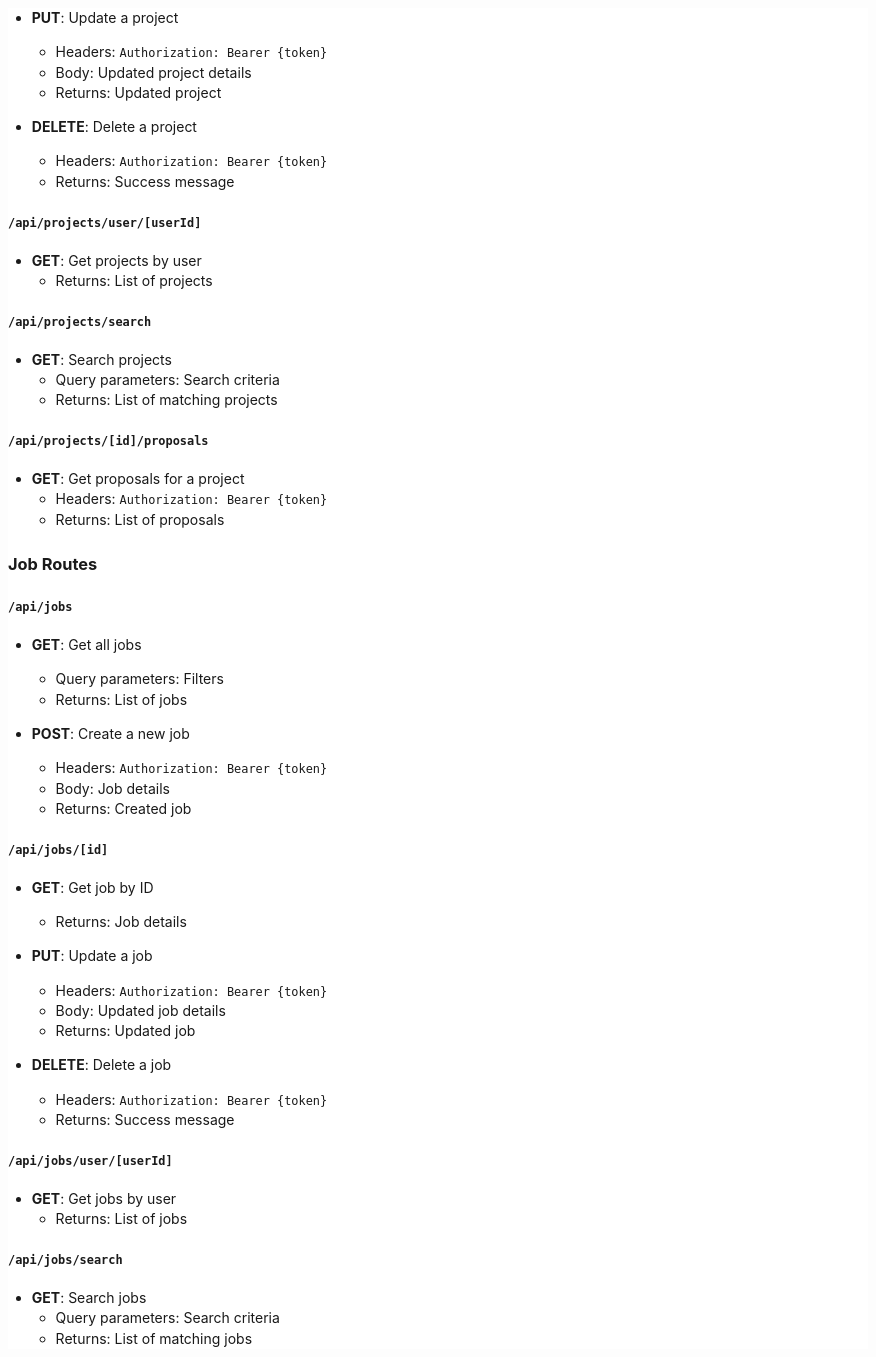 - **PUT**: Update a project
  - Headers: `Authorization: Bearer {token}`
  - Body: Updated project details
  - Returns: Updated project

- **DELETE**: Delete a project
  - Headers: `Authorization: Bearer {token}`
  - Returns: Success message

#### `/api/projects/user/[userId]`
- **GET**: Get projects by user
  - Returns: List of projects

#### `/api/projects/search`
- **GET**: Search projects
  - Query parameters: Search criteria
  - Returns: List of matching projects

#### `/api/projects/[id]/proposals`
- **GET**: Get proposals for a project
  - Headers: `Authorization: Bearer {token}`
  - Returns: List of proposals

### Job Routes

#### `/api/jobs`
- **GET**: Get all jobs
  - Query parameters: Filters
  - Returns: List of jobs

- **POST**: Create a new job
  - Headers: `Authorization: Bearer {token}`
  - Body: Job details
  - Returns: Created job

#### `/api/jobs/[id]`
- **GET**: Get job by ID
  - Returns: Job details

- **PUT**: Update a job
  - Headers: `Authorization: Bearer {token}`
  - Body: Updated job details
  - Returns: Updated job

- **DELETE**: Delete a job
  - Headers: `Authorization: Bearer {token}`
  - Returns: Success message

#### `/api/jobs/user/[userId]`
- **GET**: Get jobs by user
  - Returns: List of jobs

#### `/api/jobs/search`
- **GET**: Search jobs
  - Query parameters: Search criteria
  - Returns: List of matching jobs
